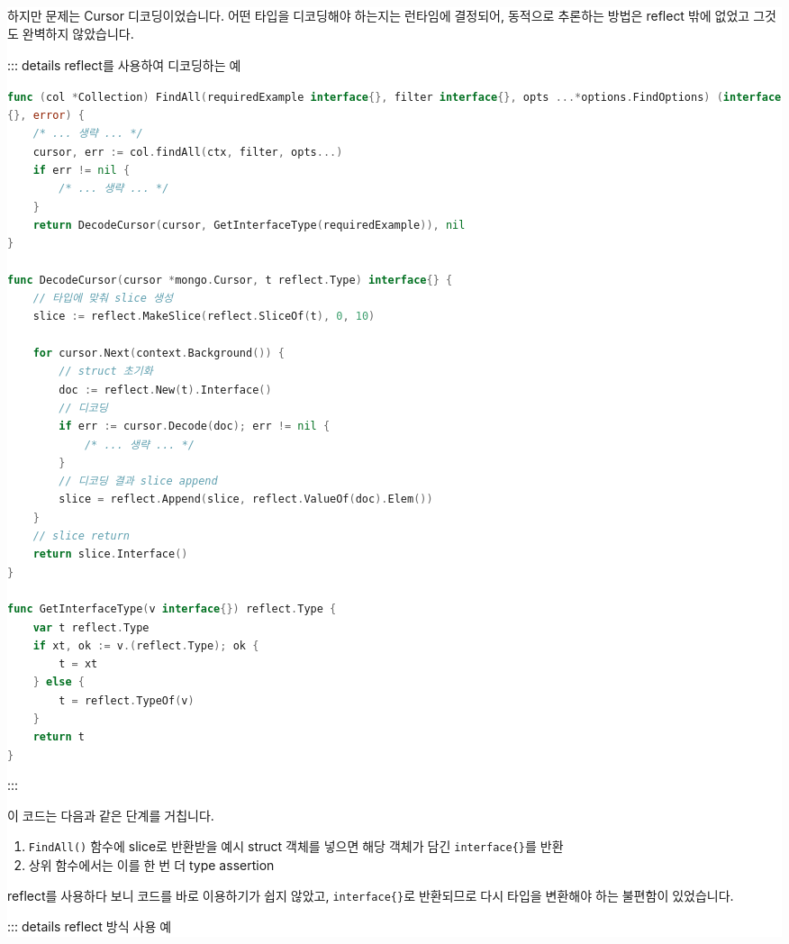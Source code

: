 하지만 문제는 Cursor 디코딩이었습니다. 어떤 타입을 디코딩해야 하는지는 런타임에 결정되어, 동적으로 추론하는 방법은 reflect 밖에 없었고 그것도 완벽하지 않았습니다.

::: details reflect를 사용하여 디코딩하는 예

```go
func (col *Collection) FindAll(requiredExample interface{}, filter interface{}, opts ...*options.FindOptions) (interface{}, error) {  
    /* ... 생략 ... */
    cursor, err := col.findAll(ctx, filter, opts...)
    if err != nil {
        /* ... 생략 ... */
    }
    return DecodeCursor(cursor, GetInterfaceType(requiredExample)), nil
}

func DecodeCursor(cursor *mongo.Cursor, t reflect.Type) interface{} {  
    // 타입에 맞춰 slice 생성
    slice := reflect.MakeSlice(reflect.SliceOf(t), 0, 10)

    for cursor.Next(context.Background()) {
        // struct 초기화
        doc := reflect.New(t).Interface()
        // 디코딩
        if err := cursor.Decode(doc); err != nil {
            /* ... 생략 ... */
        }
        // 디코딩 결과 slice append
        slice = reflect.Append(slice, reflect.ValueOf(doc).Elem())
    }
    // slice return
    return slice.Interface()
}

func GetInterfaceType(v interface{}) reflect.Type {  
    var t reflect.Type
    if xt, ok := v.(reflect.Type); ok {
        t = xt
    } else {
        t = reflect.TypeOf(v)
    }
    return t
}
```

:::

이 코드는 다음과 같은 단계를 거칩니다.

1. `FindAll()` 함수에 slice로 반환받을 예시 struct 객체를 넣으면 해당 객체가 담긴 `interface{}`를 반환  
2. 상위 함수에서는 이를 한 번 더 type assertion

reflect를 사용하다 보니 코드를 바로 이용하기가 쉽지 않았고, `interface{}`로 반환되므로 다시 타입을 변환해야 하는 불편함이 있었습니다.

::: details reflect 방식 사용 예
